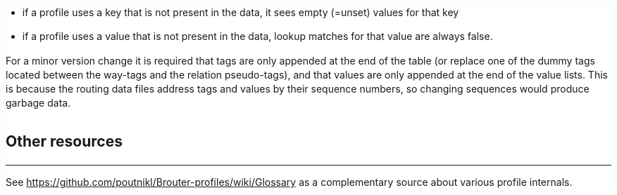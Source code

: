 - if a profile uses a key that is not present in the data,
  it sees empty (=unset) values for that key

- if a profile uses a value that is not present in the data,
  lookup matches for that value are always false.

For a minor version change it is required that tags are only
appended at the end of the table (or replace one of the dummy
tags located between the way-tags and the relation pseudo-tags),
and that values are only appended at the end of the value lists.
This is because the routing data files address tags and values
by their sequence numbers, so changing sequences would produce
garbage data.


## Other resources
---------------

See https://github.com/poutnikl/Brouter-profiles/wiki/Glossary
as a complementary source about various profile internals.
